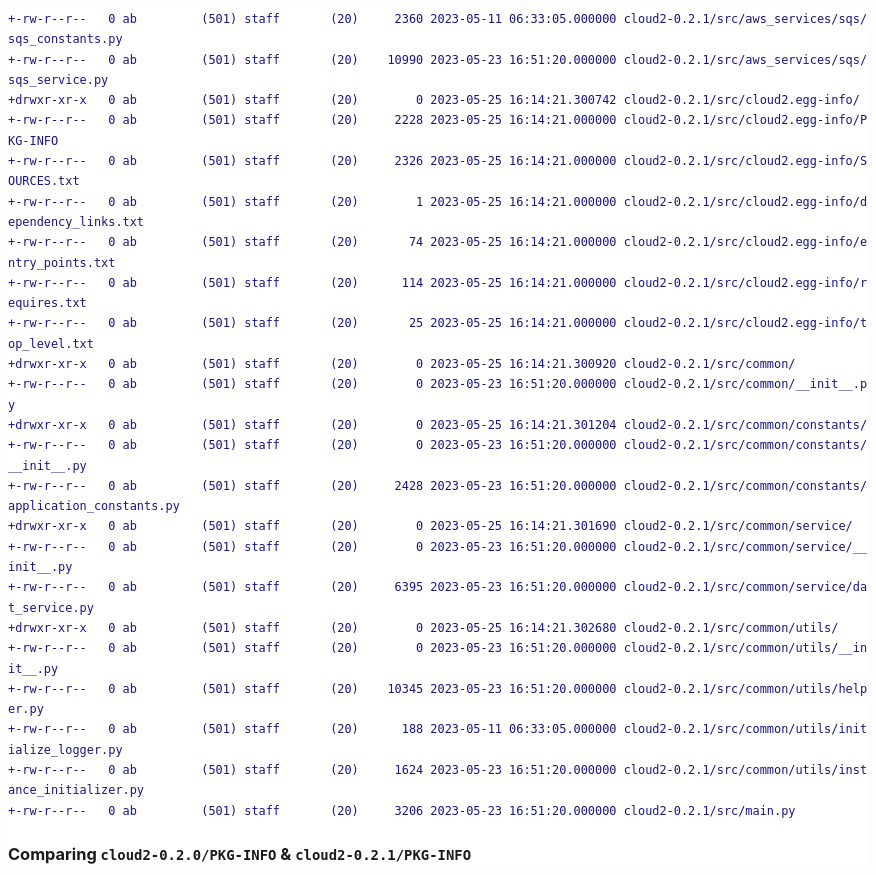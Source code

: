 ```diff
+-rw-r--r--   0 ab         (501) staff       (20)     2360 2023-05-11 06:33:05.000000 cloud2-0.2.1/src/aws_services/sqs/sqs_constants.py
+-rw-r--r--   0 ab         (501) staff       (20)    10990 2023-05-23 16:51:20.000000 cloud2-0.2.1/src/aws_services/sqs/sqs_service.py
+drwxr-xr-x   0 ab         (501) staff       (20)        0 2023-05-25 16:14:21.300742 cloud2-0.2.1/src/cloud2.egg-info/
+-rw-r--r--   0 ab         (501) staff       (20)     2228 2023-05-25 16:14:21.000000 cloud2-0.2.1/src/cloud2.egg-info/PKG-INFO
+-rw-r--r--   0 ab         (501) staff       (20)     2326 2023-05-25 16:14:21.000000 cloud2-0.2.1/src/cloud2.egg-info/SOURCES.txt
+-rw-r--r--   0 ab         (501) staff       (20)        1 2023-05-25 16:14:21.000000 cloud2-0.2.1/src/cloud2.egg-info/dependency_links.txt
+-rw-r--r--   0 ab         (501) staff       (20)       74 2023-05-25 16:14:21.000000 cloud2-0.2.1/src/cloud2.egg-info/entry_points.txt
+-rw-r--r--   0 ab         (501) staff       (20)      114 2023-05-25 16:14:21.000000 cloud2-0.2.1/src/cloud2.egg-info/requires.txt
+-rw-r--r--   0 ab         (501) staff       (20)       25 2023-05-25 16:14:21.000000 cloud2-0.2.1/src/cloud2.egg-info/top_level.txt
+drwxr-xr-x   0 ab         (501) staff       (20)        0 2023-05-25 16:14:21.300920 cloud2-0.2.1/src/common/
+-rw-r--r--   0 ab         (501) staff       (20)        0 2023-05-23 16:51:20.000000 cloud2-0.2.1/src/common/__init__.py
+drwxr-xr-x   0 ab         (501) staff       (20)        0 2023-05-25 16:14:21.301204 cloud2-0.2.1/src/common/constants/
+-rw-r--r--   0 ab         (501) staff       (20)        0 2023-05-23 16:51:20.000000 cloud2-0.2.1/src/common/constants/__init__.py
+-rw-r--r--   0 ab         (501) staff       (20)     2428 2023-05-23 16:51:20.000000 cloud2-0.2.1/src/common/constants/application_constants.py
+drwxr-xr-x   0 ab         (501) staff       (20)        0 2023-05-25 16:14:21.301690 cloud2-0.2.1/src/common/service/
+-rw-r--r--   0 ab         (501) staff       (20)        0 2023-05-23 16:51:20.000000 cloud2-0.2.1/src/common/service/__init__.py
+-rw-r--r--   0 ab         (501) staff       (20)     6395 2023-05-23 16:51:20.000000 cloud2-0.2.1/src/common/service/dat_service.py
+drwxr-xr-x   0 ab         (501) staff       (20)        0 2023-05-25 16:14:21.302680 cloud2-0.2.1/src/common/utils/
+-rw-r--r--   0 ab         (501) staff       (20)        0 2023-05-23 16:51:20.000000 cloud2-0.2.1/src/common/utils/__init__.py
+-rw-r--r--   0 ab         (501) staff       (20)    10345 2023-05-23 16:51:20.000000 cloud2-0.2.1/src/common/utils/helper.py
+-rw-r--r--   0 ab         (501) staff       (20)      188 2023-05-11 06:33:05.000000 cloud2-0.2.1/src/common/utils/initialize_logger.py
+-rw-r--r--   0 ab         (501) staff       (20)     1624 2023-05-23 16:51:20.000000 cloud2-0.2.1/src/common/utils/instance_initializer.py
+-rw-r--r--   0 ab         (501) staff       (20)     3206 2023-05-23 16:51:20.000000 cloud2-0.2.1/src/main.py
```

### Comparing `cloud2-0.2.0/PKG-INFO` & `cloud2-0.2.1/PKG-INFO`
